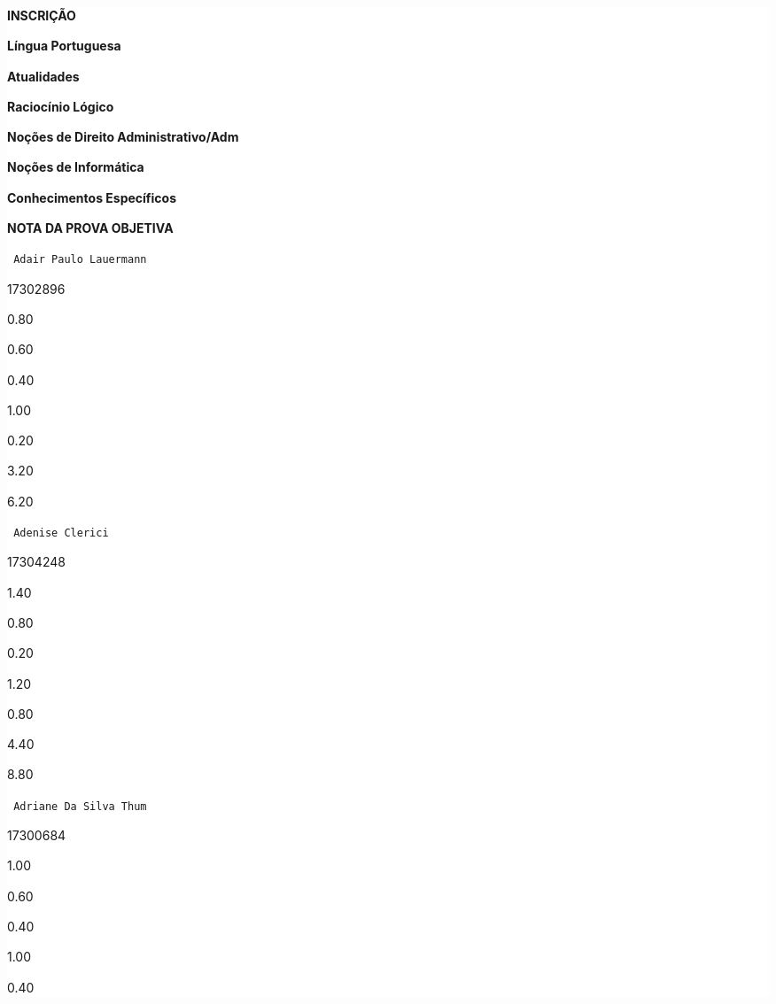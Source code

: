    **INSCRIÇÃO**

   **Língua Portuguesa**

   **Atualidades**

   **Raciocínio Lógico**

   **Noções de Direito Administrativo/Adm**

   **Noções de Informática**

   **Conhecimentos Específicos**

   **NOTA DA PROVA OBJETIVA**

     Adair Paulo Lauermann 

   17302896

   0.80

   0.60

   0.40

   1.00

   0.20

   3.20

   6.20

     Adenise Clerici 

   17304248

   1.40

   0.80

   0.20

   1.20

   0.80

   4.40

   8.80

     Adriane Da Silva Thum 

   17300684

   1.00

   0.60

   0.40

   1.00

   0.40
